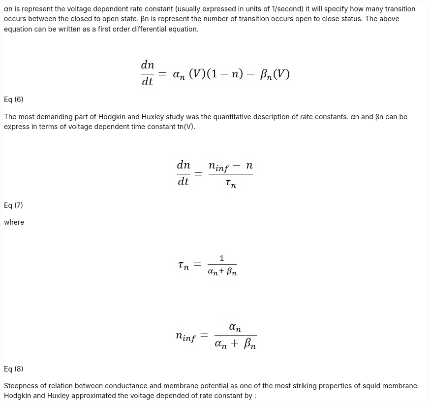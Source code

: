 
αn is represent the voltage dependent rate constant (usually expressed in units of 1/second) it will specify how many transition occurs between the closed to open state.  βn is represent the number of transition occurs open to close status. The above equation can be written as a first order differential equation.
 

 
&nbsp;
<center><img src="images/v10.jpg" title="" /></center> 
                                                                          Eq (6)


The most demanding part of Hodgkin and Huxley study was the quantitative description of rate constants. αn  and βn can be express in terms of voltage dependent time constant tn(V).
 

 
&nbsp;
<center><img src="images/v11.jpg" title="" /></center> 
                                                                           Eq (7)

where
 
 
&nbsp;
<center><img src="images/v12.jpg" title="" /></center>           


 
&nbsp;
<center><img src="images/v13.jpg" title="" /></center> 
                                                                      Eq (8)


Steepness of relation between conductance and membrane potential as one of the most striking properties of squid membrane. Hodgkin and Huxley approximated the voltage depended of rate constant by :

 

